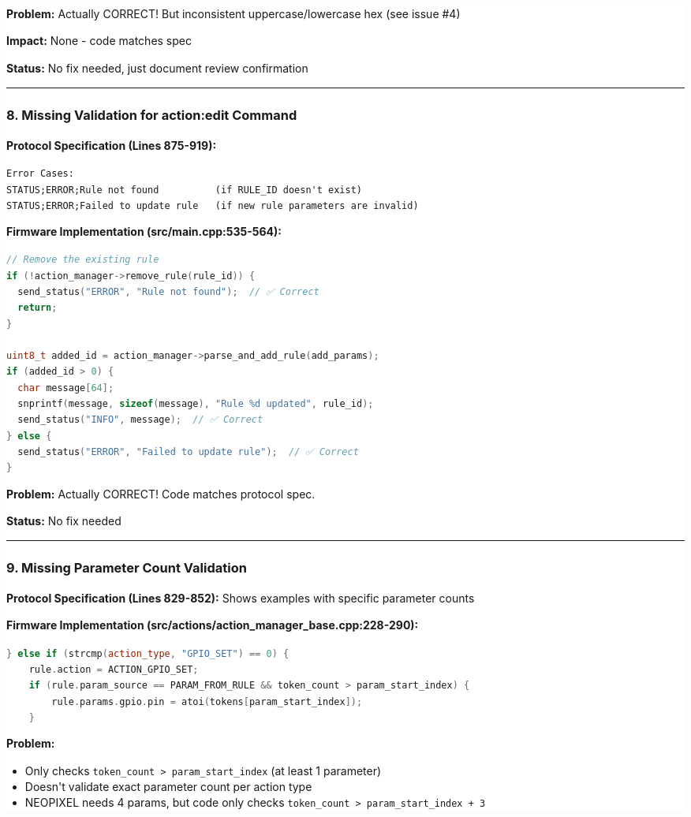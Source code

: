 **Problem:** Actually CORRECT! But inconsistent uppercase/lowercase hex (see issue #4)

**Impact:** None - code matches spec

**Status:** No fix needed, just document review confirmation

---

### 8. Missing Validation for action:edit Command

**Protocol Specification (Lines 875-919):**
```
Error Cases:
STATUS;ERROR;Rule not found          (if RULE_ID doesn't exist)
STATUS;ERROR;Failed to update rule   (if new rule parameters are invalid)
```

**Firmware Implementation (src/main.cpp:535-564):**
```cpp
// Remove the existing rule
if (!action_manager->remove_rule(rule_id)) {
  send_status("ERROR", "Rule not found");  // ✅ Correct
  return;
}

uint8_t added_id = action_manager->parse_and_add_rule(add_params);
if (added_id > 0) {
  char message[64];
  snprintf(message, sizeof(message), "Rule %d updated", rule_id);
  send_status("INFO", message);  // ✅ Correct
} else {
  send_status("ERROR", "Failed to update rule");  // ✅ Correct
}
```

**Problem:** Actually CORRECT! Code matches protocol spec.

**Status:** No fix needed

---

### 9. Missing Parameter Count Validation

**Protocol Specification (Lines 829-852):** Shows examples with specific parameter counts

**Firmware Implementation (src/actions/action_manager_base.cpp:228-290):**
```cpp
} else if (strcmp(action_type, "GPIO_SET") == 0) {
    rule.action = ACTION_GPIO_SET;
    if (rule.param_source == PARAM_FROM_RULE && token_count > param_start_index) {
        rule.params.gpio.pin = atoi(tokens[param_start_index]);
    }
```

**Problem:**
- Only checks `token_count > param_start_index` (at least 1 parameter)
- Doesn't validate exact parameter count per action type
- NEOPIXEL needs 4 params, but code only checks `token_count > param_start_index + 3`
